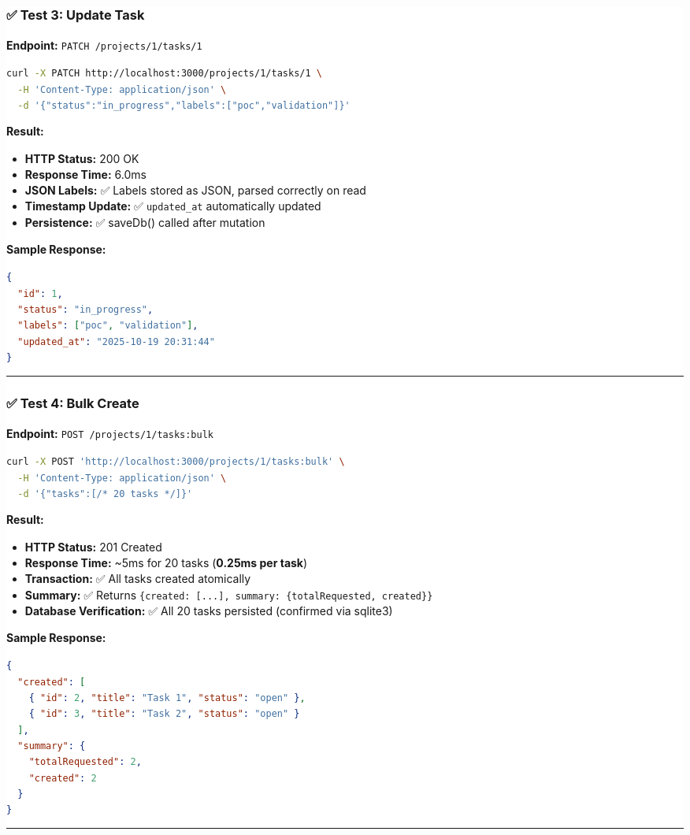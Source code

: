 
### ✅ Test 3: Update Task

**Endpoint:** `PATCH /projects/1/tasks/1`

```bash
curl -X PATCH http://localhost:3000/projects/1/tasks/1 \
  -H 'Content-Type: application/json' \
  -d '{"status":"in_progress","labels":["poc","validation"]}'
```

**Result:**

- **HTTP Status:** 200 OK
- **Response Time:** 6.0ms
- **JSON Labels:** ✅ Labels stored as JSON, parsed correctly on read
- **Timestamp Update:** ✅ `updated_at` automatically updated
- **Persistence:** ✅ saveDb() called after mutation

**Sample Response:**

```json
{
  "id": 1,
  "status": "in_progress",
  "labels": ["poc", "validation"],
  "updated_at": "2025-10-19 20:31:44"
}
```

---

### ✅ Test 4: Bulk Create

**Endpoint:** `POST /projects/1/tasks:bulk`

```bash
curl -X POST 'http://localhost:3000/projects/1/tasks:bulk' \
  -H 'Content-Type: application/json' \
  -d '{"tasks":[/* 20 tasks */]}'
```

**Result:**

- **HTTP Status:** 201 Created
- **Response Time:** ~5ms for 20 tasks (**0.25ms per task**)
- **Transaction:** ✅ All tasks created atomically
- **Summary:** ✅ Returns `{created: [...], summary: {totalRequested, created}}`
- **Database Verification:** ✅ All 20 tasks persisted (confirmed via sqlite3)

**Sample Response:**

```json
{
  "created": [
    { "id": 2, "title": "Task 1", "status": "open" },
    { "id": 3, "title": "Task 2", "status": "open" }
  ],
  "summary": {
    "totalRequested": 2,
    "created": 2
  }
}
```

---